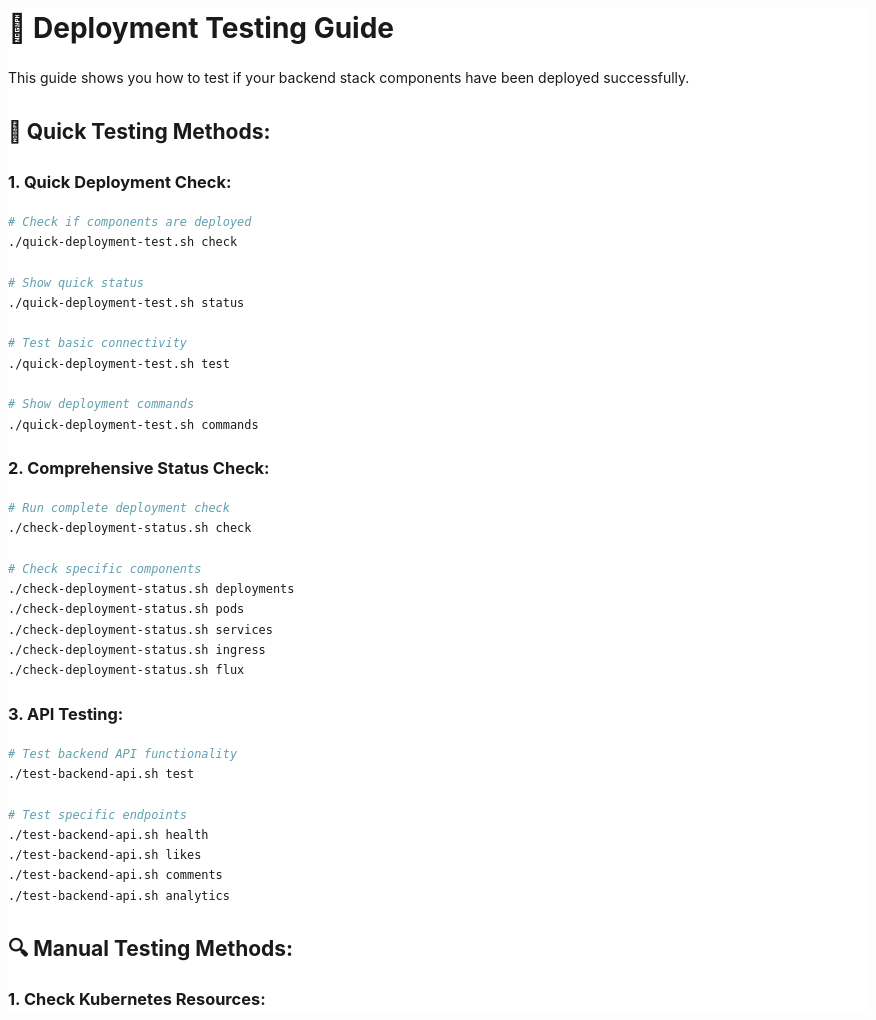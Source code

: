 # 🧪 Deployment Testing Guide

This guide shows you how to test if your backend stack components have been deployed successfully.

## 🚀 **Quick Testing Methods:**

### **1. Quick Deployment Check:**
```bash
# Check if components are deployed
./quick-deployment-test.sh check

# Show quick status
./quick-deployment-test.sh status

# Test basic connectivity
./quick-deployment-test.sh test

# Show deployment commands
./quick-deployment-test.sh commands
```

### **2. Comprehensive Status Check:**
```bash
# Run complete deployment check
./check-deployment-status.sh check

# Check specific components
./check-deployment-status.sh deployments
./check-deployment-status.sh pods
./check-deployment-status.sh services
./check-deployment-status.sh ingress
./check-deployment-status.sh flux
```

### **3. API Testing:**
```bash
# Test backend API functionality
./test-backend-api.sh test

# Test specific endpoints
./test-backend-api.sh health
./test-backend-api.sh likes
./test-backend-api.sh comments
./test-backend-api.sh analytics
```

## 🔍 **Manual Testing Methods:**

### **1. Check Kubernetes Resources:**
